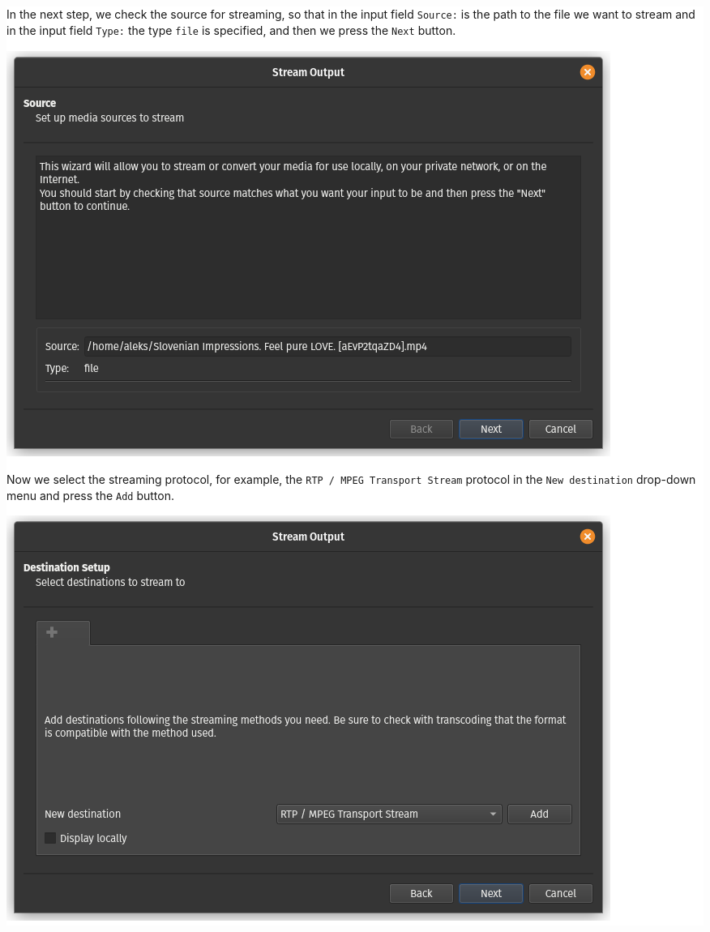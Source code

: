 In the next step, we check the source for streaming, so that in the input field `Source:` is the path to the file we want to stream and in the input field `Type:` the type `file` is specified, and then we press the `Next` button.

![Specifying the source and source type for streaming.](images/lab8-vlc2.png)

Now we select the streaming protocol, for example, the `RTP / MPEG Transport Stream` protocol in the `New destination` drop-down menu and press the `Add` button.

![Select streaming protocol.](images/lab8-vlc9.png)
